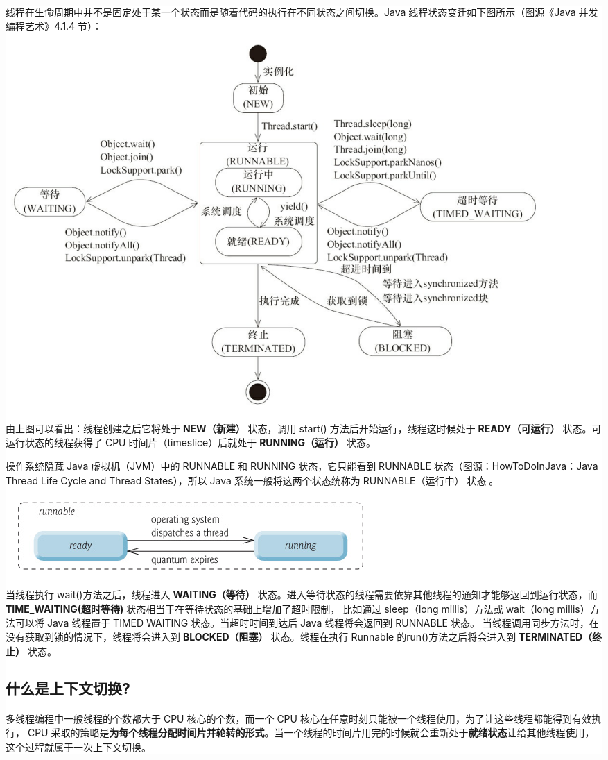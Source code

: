 线程在生命周期中并不是固定处于某一个状态而是随着代码的执行在不同状态之间切换。Java 线程状态变迁如下图所示（图源《Java 并发编程艺术》4.1.4 节）：

![](./images/线程周期状态转化.png)

由上图可以看出：线程创建之后它将处于 **NEW（新建）** 状态，调用 start() 方法后开始运行，线程这时候处于 **READY（可运行）** 状态。可运行状态的线程获得了 CPU 时间片（timeslice）后就处于 **RUNNING（运行）** 状态。

操作系统隐藏 Java 虚拟机（JVM）中的 RUNNABLE 和 RUNNING 状态，它只能看到 RUNNABLE 状态（图源：HowToDoInJava：Java Thread Life Cycle and Thread States），所以 Java 系统一般将这两个状态统称为 RUNNABLE（运行中） 状态 。

![](./images/runnable转换.png)

当线程执行 wait()方法之后，线程进入 **WAITING（等待）** 状态。进入等待状态的线程需要依靠其他线程的通知才能够返回到运行状态，而 **TIME_WAITING(超时等待)** 状态相当于在等待状态的基础上增加了超时限制，
比如通过 sleep（long millis）方法或 wait（long millis）方法可以将 Java 线程置于 TIMED WAITING 状态。当超时时间到达后 Java 线程将会返回到 RUNNABLE 状态。
当线程调用同步方法时，在没有获取到锁的情况下，线程将会进入到 **BLOCKED（阻塞）** 状态。线程在执行 Runnable 的run()方法之后将会进入到 **TERMINATED（终止）** 状态。

## 什么是上下文切换?
多线程编程中一般线程的个数都大于 CPU 核心的个数，而一个 CPU 核心在任意时刻只能被一个线程使用，为了让这些线程都能得到有效执行，
CPU 采取的策略是**为每个线程分配时间片并轮转的形式**。当一个线程的时间片用完的时候就会重新处于**就绪状态**让给其他线程使用，这个过程就属于一次上下文切换。

